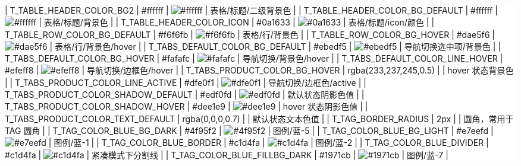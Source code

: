 | T_TABLE_HEADER_COLOR_BG2                       | #ffffff                                                                                                                             | ![#ffffff](https://dummyimage.com/50/ffffff/000000.png&text=ffffff) | 表格/标题/二级背景色                                 |
| T_TABLE_HEADER_COLOR_BG_DEFAULT                | #ffffff                                                                                                                             | ![#ffffff](https://dummyimage.com/50/ffffff/000000.png&text=ffffff) | 表格/标题/背景色                                     |
| T_TABLE_HEADER_COLOR_ICON                      | #0a1633                                                                                                                             | ![#0a1633](https://dummyimage.com/50/0a1633/F5E9CC.png&text=0a1633) | 表格/标题/icon/颜色                                  |
| T_TABLE_ROW_COLOR_BG_DEFAULT                   | #f6f6fb                                                                                                                             | ![#f6f6fb](https://dummyimage.com/50/f6f6fb/090904.png&text=f6f6fb) | 表格/行/背景色                                       |
| T_TABLE_ROW_COLOR_BG_HOVER                     | #dae5f6                                                                                                                             | ![#dae5f6](https://dummyimage.com/50/dae5f6/251A09.png&text=dae5f6) | 表格/行/背景色/hover                                 |
| T_TABS_DEFAULT_COLOR_BG_DEFAULT                | #ebedf5                                                                                                                             | ![#ebedf5](https://dummyimage.com/50/ebedf5/14120A.png&text=ebedf5) | 导航切换选中项/背景色                                |
| T_TABS_DEFAULT_COLOR_BG_HOVER                  | #fafafc                                                                                                                             | ![#fafafc](https://dummyimage.com/50/fafafc/050503.png&text=fafafc) | 导航切换/背景色/hover                                |
| T_TABS_DEFAULT_COLOR_LINE_HOVER                | #efeff8                                                                                                                             | ![#efeff8](https://dummyimage.com/50/efeff8/101007.png&text=efeff8) | 导航切换/边框色/hover                                |
| T_TABS_PRODUCT_COLOR_BG_HOVER                  | rgba(233,237,245,0.5)                                                                                                               |                                                                     | hover 状态背景色                                     |
| T_TABS_PRODUCT_COLOR_LINE_ACTIVE               | #dfe0f1                                                                                                                             | ![#dfe0f1](https://dummyimage.com/50/dfe0f1/201F0E.png&text=dfe0f1) | 导航切换/边框色/active                               |
| T_TABS_PRODUCT_COLOR_SHADOW_DEFAULT            | #edf0fd                                                                                                                             | ![#edf0fd](https://dummyimage.com/50/edf0fd/120F02.png&text=edf0fd) | 默认状态阴影色值                                     |
| T_TABS_PRODUCT_COLOR_SHADOW_HOVER              | #dee1e9                                                                                                                             | ![#dee1e9](https://dummyimage.com/50/dee1e9/211E16.png&text=dee1e9) | hover 状态阴影色值                                   |
| T_TABS_PRODUCT_COLOR_TEXT_DEFAULT              | rgba(0,0,0,0.7)                                                                                                                     |                                                                     | 默认状态文本色值                                     |
| T_TAG_BORDER_RADIUS                            | 2px                                                                                                                                 |                                                                     | 圆角，常用于 TAG 圆角                                |
| T_TAG_COLOR_BLUE_BG_DARK                       | #4f95f2                                                                                                                             | ![#4f95f2](https://dummyimage.com/50/4f95f2/B06A0D.png&text=4f95f2) | 图例/蓝-5                                            |
| T_TAG_COLOR_BLUE_BG_LIGHT                      | #e7eefd                                                                                                                             | ![#e7eefd](https://dummyimage.com/50/e7eefd/181102.png&text=e7eefd) | 图例/蓝-1                                            |
| T_TAG_COLOR_BLUE_BORDER                        | #c1d4fa                                                                                                                             | ![#c1d4fa](https://dummyimage.com/50/c1d4fa/3E2B05.png&text=c1d4fa) | 图例/蓝-2                                            |
| T_TAG_COLOR_BLUE_DIVIDER                       | #c1d4fa                                                                                                                             | ![#c1d4fa](https://dummyimage.com/50/c1d4fa/3E2B05.png&text=c1d4fa) | 紧凑模式下分割线                                     |
| T_TAG_COLOR_BLUE_FILLBG_DARK                   | #1971cb                                                                                                                             | ![#1971cb](https://dummyimage.com/50/1971cb/E68E34.png&text=1971cb) | 图例/蓝-7                                            |
